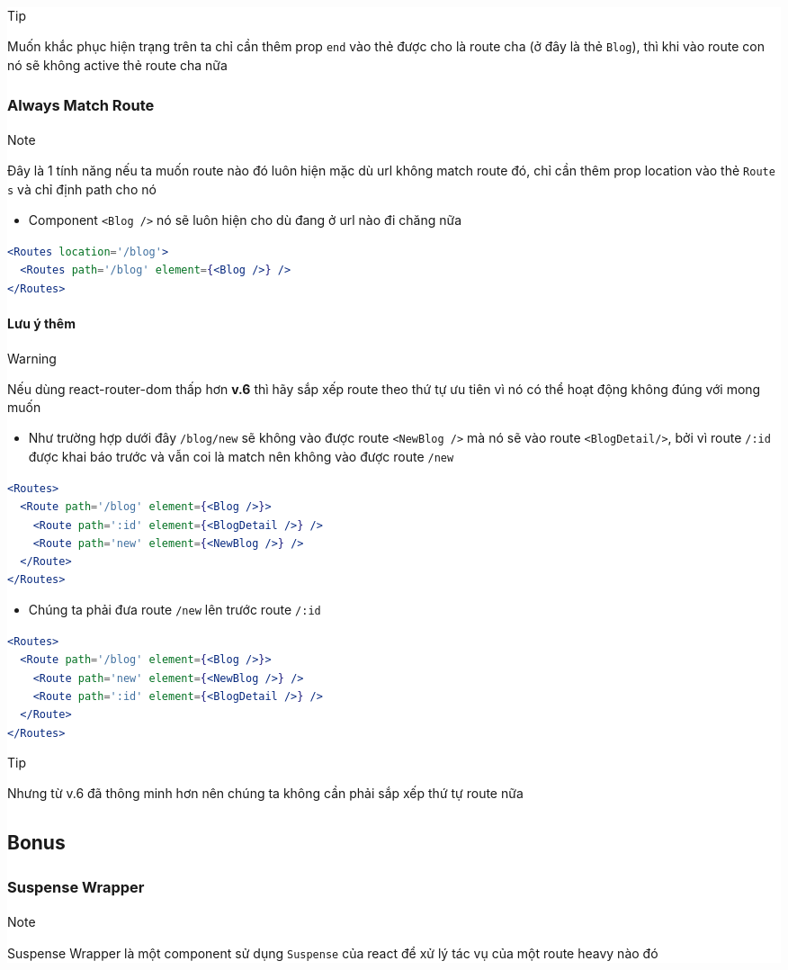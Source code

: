 > [!TIP]
> Muốn khắc phục hiện trạng trên ta chỉ cần thêm prop `end` vào thẻ được cho là route cha (ở đây là thẻ `Blog`), thì khi vào route con nó sẽ không active thẻ route cha nữa

### Always Match Route

> [!NOTE]
> Đây là 1 tính năng nếu ta muốn route nào đó luôn hiện mặc dù url không match route đó, chỉ cần thêm prop location vào thẻ `Routes` và chỉ định path cho nó

- Component `<Blog />` nó sẽ luôn hiện cho dù đang ở url nào đi chăng nữa

```jsx
<Routes location='/blog'>
  <Routes path='/blog' element={<Blog />} />
</Routes>
```

#### Lưu ý thêm

> [!WARNING]
> Nếu dùng react-router-dom thấp hơn **v.6** thì hãy sắp xếp route theo thứ tự ưu tiên vì nó có thể hoạt động không đúng với mong muốn

- Như trường hợp dưới đây `/blog/new` sẽ không vào được route `<NewBlog />` mà nó sẽ vào route `<BlogDetail/>`, bởi vì route `/:id` được khai báo trước và vẫn coi là match nên không vào được route `/new`

```jsx
<Routes>
  <Route path='/blog' element={<Blog />}>
    <Route path=':id' element={<BlogDetail />} />
    <Route path='new' element={<NewBlog />} />
  </Route>
</Routes>
```

- Chúng ta phải đưa route `/new` lên trước route `/:id`

```jsx
<Routes>
  <Route path='/blog' element={<Blog />}>
    <Route path='new' element={<NewBlog />} />
    <Route path=':id' element={<BlogDetail />} />
  </Route>
</Routes>
```

> [!TIP]
> Nhưng từ v.6 đã thông minh hơn nên chúng ta không cần phải sắp xếp thứ tự route nữa

## Bonus

### Suspense Wrapper

> [!NOTE]
> Suspense Wrapper là một component sử dụng `Suspense` của react để xử lý tác vụ của một route heavy nào đó
